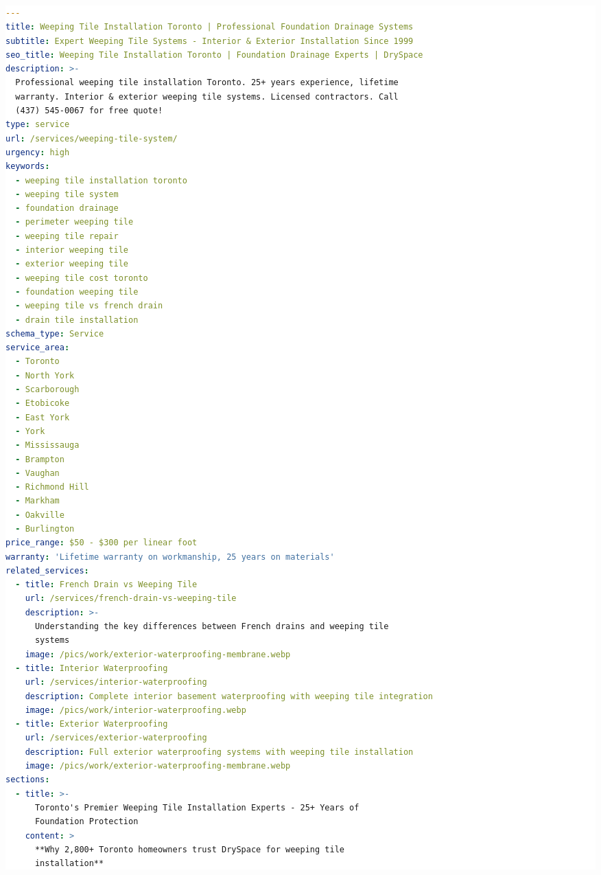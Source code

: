 ```yaml
---
title: Weeping Tile Installation Toronto | Professional Foundation Drainage Systems
subtitle: Expert Weeping Tile Systems - Interior & Exterior Installation Since 1999
seo_title: Weeping Tile Installation Toronto | Foundation Drainage Experts | DrySpace
description: >-
  Professional weeping tile installation Toronto. 25+ years experience, lifetime
  warranty. Interior & exterior weeping tile systems. Licensed contractors. Call
  (437) 545-0067 for free quote!
type: service
url: /services/weeping-tile-system/
urgency: high
keywords:
  - weeping tile installation toronto
  - weeping tile system
  - foundation drainage
  - perimeter weeping tile
  - weeping tile repair
  - interior weeping tile
  - exterior weeping tile
  - weeping tile cost toronto
  - foundation weeping tile
  - weeping tile vs french drain
  - drain tile installation
schema_type: Service
service_area:
  - Toronto
  - North York
  - Scarborough
  - Etobicoke
  - East York
  - York
  - Mississauga
  - Brampton
  - Vaughan
  - Richmond Hill
  - Markham
  - Oakville
  - Burlington
price_range: $50 - $300 per linear foot
warranty: 'Lifetime warranty on workmanship, 25 years on materials'
related_services:
  - title: French Drain vs Weeping Tile
    url: /services/french-drain-vs-weeping-tile
    description: >-
      Understanding the key differences between French drains and weeping tile
      systems
    image: /pics/work/exterior-waterproofing-membrane.webp
  - title: Interior Waterproofing
    url: /services/interior-waterproofing
    description: Complete interior basement waterproofing with weeping tile integration
    image: /pics/work/interior-waterproofing.webp
  - title: Exterior Waterproofing
    url: /services/exterior-waterproofing
    description: Full exterior waterproofing systems with weeping tile installation
    image: /pics/work/exterior-waterproofing-membrane.webp
sections:
  - title: >-
      Toronto's Premier Weeping Tile Installation Experts - 25+ Years of
      Foundation Protection
    content: >
      **Why 2,800+ Toronto homeowners trust DrySpace for weeping tile
      installation**

```